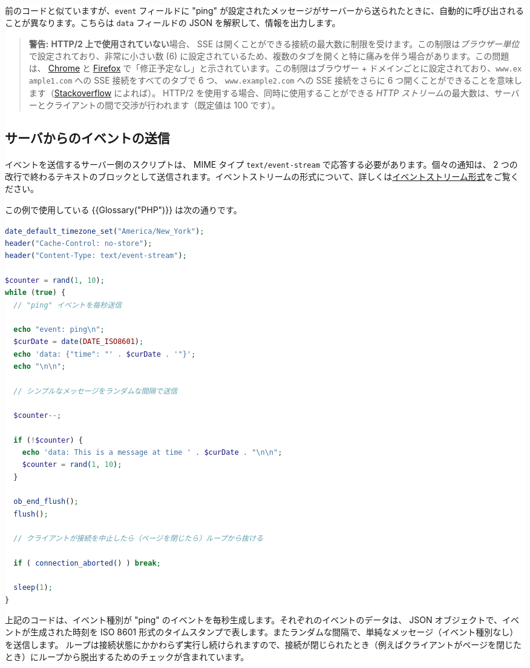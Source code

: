 前のコードと似ていますが、`event` フィールドに "ping" が設定されたメッセージがサーバーから送られたときに、自動的に呼び出されることが異なります。こちらは `data` フィールドの JSON を解釈して、情報を出力します。

> **警告:** **HTTP/2 上で使用されていない**場合、 SSE は開くことができる接続の最大数に制限を受けます。この制限は*ブラウザー単位*で設定されており、非常に小さい数 (6) に設定されているため、複数のタブを開くと特に痛みを伴う場合があります。この問題は、 [Chrome](https://bugs.chromium.org/p/chromium/issues/detail?id=275955) と [Firefox](https://bugzilla.mozilla.org/show_bug.cgi?id=906896) で「修正予定なし」と示されています。この制限はブラウザー + ドメインごとに設定されており、`www.example1.com` への SSE 接続をすべてのタブで 6 つ、 `www.example2.com` への SSE 接続をさらに 6 つ開くことができることを意味します（[Stackoverflow](https://stackoverflow.com/questions/5195452/websockets-vs-server-sent-events-eventsource/5326159) によれば）。 HTTP/2 を使用する場合、同時に使用することができる *HTTP ストリーム*の最大数は、サーバーとクライアントの間で交渉が行われます（既定値は 100 です）。

## サーバからのイベントの送信

イベントを送信するサーバー側のスクリプトは、 MIME タイプ `text/event-stream` で応答する必要があります。個々の通知は、 2 つの改行で終わるテキストのブロックとして送信されます。イベントストリームの形式について、詳しくは[イベントストリーム形式](#イベントストリーム形式)をご覧ください。

この例で使用している {{Glossary("PHP")}} は次の通りです。

```php
date_default_timezone_set("America/New_York");
header("Cache-Control: no-store");
header("Content-Type: text/event-stream");

$counter = rand(1, 10);
while (true) {
  // "ping" イベントを毎秒送信

  echo "event: ping\n";
  $curDate = date(DATE_ISO8601);
  echo 'data: {"time": "' . $curDate . '"}';
  echo "\n\n";

  // シンプルなメッセージをランダムな間隔で送信

  $counter--;

  if (!$counter) {
    echo 'data: This is a message at time ' . $curDate . "\n\n";
    $counter = rand(1, 10);
  }

  ob_end_flush();
  flush();

  // クライアントが接続を中止したら（ページを閉じたら）ループから抜ける

  if ( connection_aborted() ) break;

  sleep(1);
}
```

上記のコードは、イベント種別が "ping" のイベントを毎秒生成します。それぞれのイベントのデータは、 JSON オブジェクトで、イベントが生成された時刻を ISO 8601 形式のタイムスタンプで表します。またランダムな間隔で、単純なメッセージ（イベント種別なし）を送信します。
ループは接続状態にかかわらず実行し続けられますので、接続が閉じられたとき（例えばクライアントがページを閉じたとき）にループから脱出するためのチェックが含まれています。
